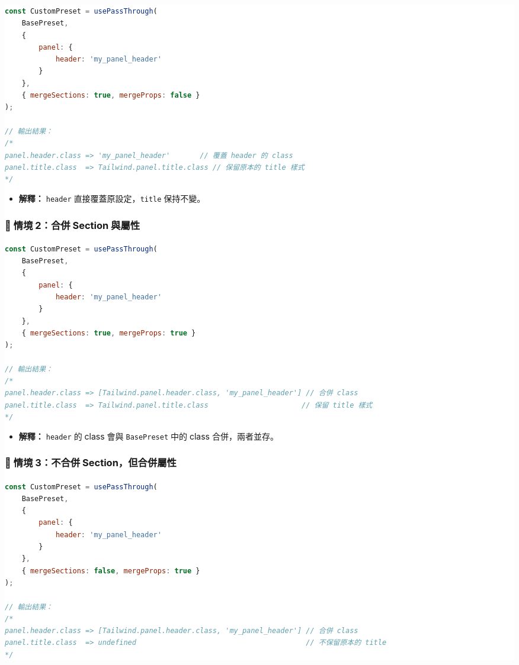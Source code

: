 ```javascript
const CustomPreset = usePassThrough(
    BasePreset,
    {
        panel: {
            header: 'my_panel_header'
        }
    },
    { mergeSections: true, mergeProps: false }
);

// 輸出結果：
/*
panel.header.class => 'my_panel_header'       // 覆蓋 header 的 class
panel.title.class  => Tailwind.panel.title.class // 保留原本的 title 樣式
*/
```

- **解釋：** `header` 直接覆蓋原設定，`title` 保持不變。

### 🔗 **情境 2：合併 Section 與屬性**

```javascript
const CustomPreset = usePassThrough(
    BasePreset,
    {
        panel: {
            header: 'my_panel_header'
        }
    },
    { mergeSections: true, mergeProps: true }
);

// 輸出結果：
/*
panel.header.class => [Tailwind.panel.header.class, 'my_panel_header'] // 合併 class
panel.title.class  => Tailwind.panel.title.class                      // 保留 title 樣式
*/
```

- **解釋：** `header` 的 class 會與 `BasePreset` 中的 class 合併，兩者並存。

### 🚫 **情境 3：不合併 Section，但合併屬性**

```javascript
const CustomPreset = usePassThrough(
    BasePreset,
    {
        panel: {
            header: 'my_panel_header'
        }
    },
    { mergeSections: false, mergeProps: true }
);

// 輸出結果：
/*
panel.header.class => [Tailwind.panel.header.class, 'my_panel_header'] // 合併 class
panel.title.class  => undefined                                        // 不保留原本的 title
*/
```
